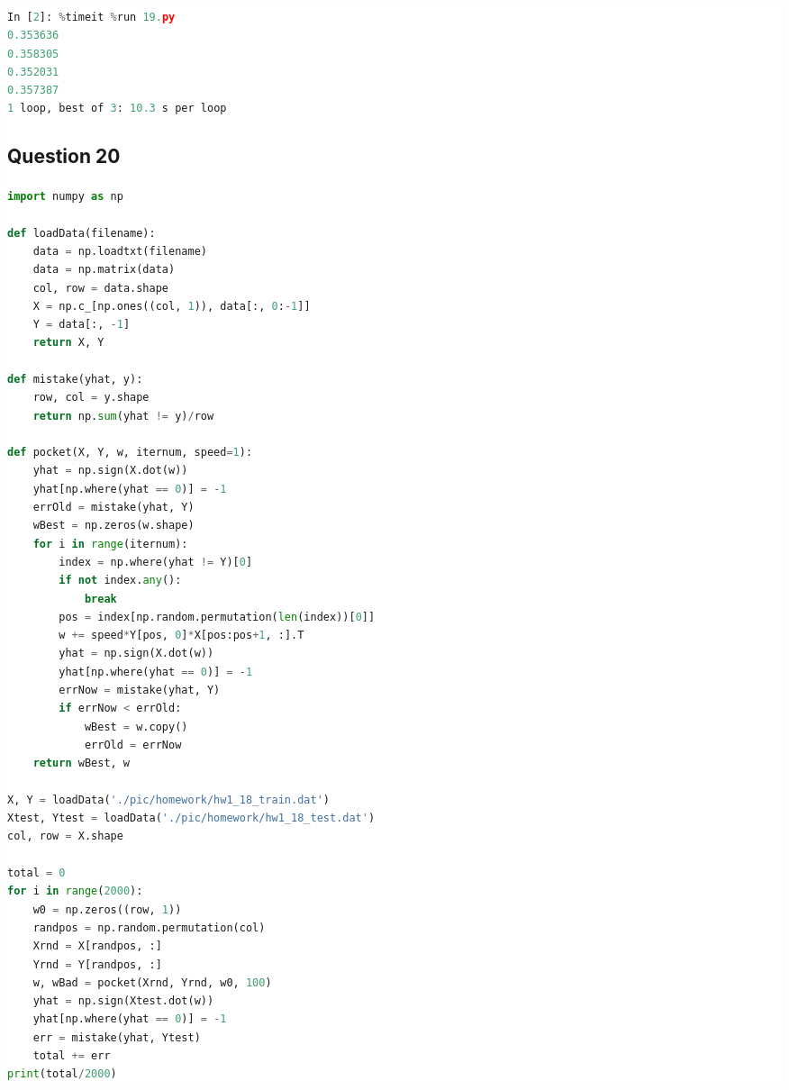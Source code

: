 ```py
In [2]: %timeit %run 19.py
0.353636
0.358305
0.352031
0.357387
1 loop, best of 3: 10.3 s per loop
```

## Question 20

```py
import numpy as np

def loadData(filename):
    data = np.loadtxt(filename)
    data = np.matrix(data)
    col, row = data.shape
    X = np.c_[np.ones((col, 1)), data[:, 0:-1]]
    Y = data[:, -1]
    return X, Y

def mistake(yhat, y):
    row, col = y.shape
    return np.sum(yhat != y)/row

def pocket(X, Y, w, iternum, speed=1):
    yhat = np.sign(X.dot(w))
    yhat[np.where(yhat == 0)] = -1
    errOld = mistake(yhat, Y)
    wBest = np.zeros(w.shape)
    for i in range(iternum):
        index = np.where(yhat != Y)[0]
        if not index.any():
            break
        pos = index[np.random.permutation(len(index))[0]]
        w += speed*Y[pos, 0]*X[pos:pos+1, :].T
        yhat = np.sign(X.dot(w))
        yhat[np.where(yhat == 0)] = -1
        errNow = mistake(yhat, Y)
        if errNow < errOld:
            wBest = w.copy()
            errOld = errNow
    return wBest, w

X, Y = loadData('./pic/homework/hw1_18_train.dat')
Xtest, Ytest = loadData('./pic/homework/hw1_18_test.dat')
col, row = X.shape

total = 0
for i in range(2000):
    w0 = np.zeros((row, 1))
    randpos = np.random.permutation(col)
    Xrnd = X[randpos, :]
    Yrnd = Y[randpos, :]
    w, wBad = pocket(Xrnd, Yrnd, w0, 100)
    yhat = np.sign(Xtest.dot(w))
    yhat[np.where(yhat == 0)] = -1
    err = mistake(yhat, Ytest)
    total += err
print(total/2000)
```


  [1]: http://chart.apis.google.com/chart?cht=tx&chl=\mathcal{Y}
  [2]: http://chart.apis.google.com/chart?cht=tx&chl=y_n
  [3]: http://chart.apis.google.com/chart?cht=tx&chl=f
  [4]: http://chart.apis.google.com/chart?cht=tx&chl=x_n
  [5]: http://chart.apis.google.com/chart?cht=tx&chl=\mathcal{X}
  [6]: http://chart.apis.google.com/chart?cht=tx&chl=\frac{1}{L}\times(\lfloor\frac{N+L}{2}\rfloor-\lfloor\frac{N}{2}\rfloor)
  [7]: http://chart.apis.google.com/chart?cht=tx&chl=N%2B1
  [8]: http://chart.apis.google.com/chart?cht=tx&chl=N%2BL
  [9]: http://chart.apis.google.com/chart?cht=tx&chl=(x_{N%2B1},y_{N%2BL}),\dots,(x_{N%2BL},y_{N%2BL})
  [10]: http://chart.apis.google.com/chart?cht=tx&chl=2^L
  [11]: http://chart.apis.google.com/chart?cht=tx&chl=%5Cmathbb%7BE%7D_f%5C%7BE_%7BOTS%7D(%5Cmathcal%7BA_1%7D(%5Cmathcal%7BD%7D)%2Cf)%5C%7D%3D%5Cmathbb%7BE%7D_f%5C%7BE_%7BOTS%7D(%5Cmathcal%7BA_2%7D(%5Cmathcal%7BD%7D)%2Cf)%5C%7D%0A
  [12]: http://chart.apis.google.com/chart?cht=tx&chl=C_{10}^{5}0.5^{5}0.5^5=0.246\approx0.24
  [13]: http://chart.apis.google.com/chart?cht=tx&chl=C_{10}^{9}0.9^{9}0.1^1=0.387\approx0.39
  [14]: http://chart.apis.google.com/chart?cht=tx&chl=C_{10}^10.9^{1}0.1^9%2BC_{10}^00.9^{0}0.1^{10}=9.1\times10^{-9}
  [15]: http://chart.apis.google.com/chart?cht=tx&chl=P[|\nu-\mu|>\epsilon]\leq5.52\times10^{-6}
  [16]: http://chart.apis.google.com/chart?cht=tx&chl=P=0.5^5=\frac{8}{256}
  [17]: http://chart.apis.google.com/chart?cht=tx&chl=P=0.5^5\times4-0.25^5\times4=\frac{31}{256}